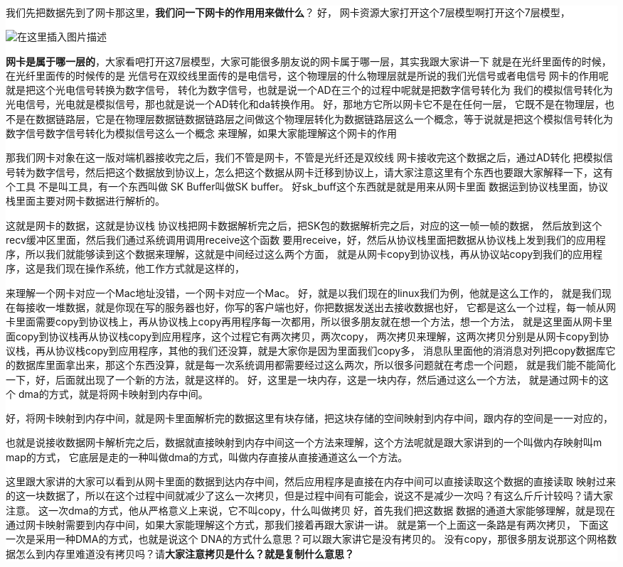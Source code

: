 我们先把数据先到了网卡那这里，**我们问一下网卡的作用用来做什么**？
好，
网卡资源大家打开这个7层模型啊打开这个7层模型，

![在这里插入图片描述](https://img-blog.csdnimg.cn/28a39e39fedc4b45945f38186ab10ee3.png?x-oss-process=image/watermark,type_d3F5LXplbmhlaQ,shadow_50,text_Q1NETiBA5oiR5Lmf6KaB5b2T5piP5ZCb,size_20,color_FFFFFF,t_70,g_se,x_16)



**网卡是属于哪一层的**，大家看吧打开这7层模型，大家可能很多朋友说的网卡属于哪一层，其实我跟大家讲一下
就是在光纤里面传的时候，在光纤里面传的时候传的是
光信号在双绞线里面传的是电信号，这个物理层的什么物理层就是所说的我们光信号或者电信号
网卡的作用呢就是把这个光电信号转换为数字信号，
转化为数字信号，也就是说一个AD在三个的过程中呢就是把数字信号转化为
我们的模拟信号转化为光电信号，光电就是模拟信号，那也就是说一个AD转化和da转换作用。
好，那地方它所以网卡它不是在任何一层，
它既不是在物理层，也不是在数据链路层，它是在物理层数据链数据链路层之间做这个物理层转化为数据链路层这么一个概念，等于说就是把这个模拟信号转化为数字信号数字信号转化为模拟信号这么一个概念
来理解，如果大家能理解这个网卡的作用

那我们网卡对象在这一版对端机器接收完之后，我们不管是网卡，不管是光纤还是双绞线
网卡接收完这个数据之后，通过AD转化
把模拟信号转为数字信号，然后把这个数据放到协议上，怎么把这个数据从网卡迁移到协议上，请大家注意这里有个东西也要跟大家解释一下，这有个工具
不是叫工具，有一个东西叫做 SK Buffer叫做SK buffer。
好sk_buff这个东西就是就是用来从网卡里面
数据运到协议栈里面，协议栈里面主要对网卡数据进行解析的。

这就是网卡的数据，这就是协议栈
协议栈把网卡数据解析完之后，把SK包的数据解析完之后，对应的这一帧一帧的数据，
然后放到这个recv缓冲区里面，然后我们通过系统调用调用receive这个函数
要用receive，好，然后从协议栈里面把数据从协议栈上发到我们的应用程序，所以我们就能够读到这个数据来理解，这就是中间经过这么两个方面，
就是从网卡copy到协议栈，再从协议站copy到我们的应用程序，这是我们现在操作系统，他工作方式就是这样的，

来理解一个网卡对应一个Mac地址没错，一个网卡对应一个Mac。
好，就是以我们现在的linux我们为例，他就是这么工作的，
就是我们现在每接收一堆数据，就是你现在写的服务器也好，你写的客户端也好，你把数据发送出去接收数据也好，
它都是这么一个过程，每一帧从网卡里面需要copy到协议栈上，再从协议栈上copy再用程序每一次都用，所以很多朋友就在想一个方法，想一个方法，
就是这里面从网卡里面copy到协议栈再从协议栈copy到应用程序，这个过程它有两次拷贝，两次copy，
两次拷贝来理解，这两次拷贝分别是从网卡copy到协议栈，再从协议栈copy到应用程序，其他的我们还没算，就是大家你是因为里面我们copy多，
消息队里面他的消消息对列把copy数据库它的数据库里面拿出来，那这个东西没算，就是每一次系统调用都需要经过这么两次，所以很多问题就在考虑一个问题，
就是我们能不能简化一下，好，后面就出现了一个新的方法，就是这样的。
好，这里是一块内存，这是一块内存，然后通过这么一个方法，
就是通过网卡的这个 dma的方式，就是将网卡映射到内存中间。

好，将网卡映射到内存中间，就是网卡里面解析完的数据这里有块存储，把这块存储的空间映射到内存中间，跟内存的空间是一一对应的，

也就是说接收数据网卡解析完之后，数据就直接映射到内存中间这一个方法来理解，这个方法呢就是跟大家讲到的一个叫做内存映射叫m map的方式，
它底层是走的一种叫做dma的方式，叫做内存直接从直接通道这么一个方法。

这里跟大家讲的大家可以看到从网卡里面的数据到达内存中间，然后应用程序是直接在内存中间可以直接读取这个数据的直接读取
映射过来的这一块数据了，所以在这个过程中间就减少了这么一次拷贝，但是过程中间有可能会，说这不是减少一次吗？有这么斤斤计较吗？请大家注意。
这一次dma的方式，他从严格意义上来说，它不叫copy，什么叫做拷贝
好，首先我们把这数据
数据的通道大家能够理解，就是现在通过网卡映射需要到内存中间，如果大家能理解这个方式，那我们接着再跟大家讲一讲。
就是第一个上面这一条路是有两次拷贝，
下面这一次是采用一种DMA的方式，也就是说这个 DNA的方式什么意思？可以跟大家讲它是没有拷贝的。
没有copy，那很多朋友说那这个网格数据怎么到内存里难道没有拷贝吗？请**大家注意拷贝是什么？就是复制什么意思？**
